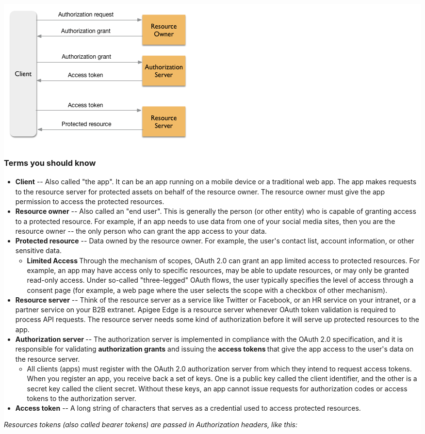 <img class="wp-image-1171" src="/wp-content/uploads/2018/03/image8-3.png" alt="image8 3" />
<h3>Terms you should know</h3>
<ul>
 	<li><strong>Client</strong> -- Also called "the app". It can be an app running on a mobile device or a traditional web app. The app makes requests to the resource server for protected assets on behalf of the resource owner. The resource owner must give the app permission to access the protected resources.</li>
 	<li><strong>Resource owner</strong> -- Also called an "end user". This is generally the person (or other entity) who is capable of granting access to a protected resource. For example, if an app needs to use data from one of your social media sites, then you are the resource owner -- the only person who can grant the app access to your data.</li>
 	<li><strong>Protected resource</strong> -- Data owned by the resource owner. For example, the user's contact list, account information, or other sensitive data.
<ul>
 	<li><strong>Limited Access
</strong>Through the mechanism of scopes, OAuth 2.0 can grant an app limited access to protected resources. For example, an app may have access only to specific resources, may be able to update resources, or may only be granted read-only access. Under so-called "three-legged" OAuth flows, the user typically specifies the level of access through a consent page (for example, a web page where the user selects the scope with a checkbox of other mechanism).</li>
</ul>
</li>
 	<li><strong>Resource server</strong> -- Think of the resource server as a service like Twitter or Facebook, or an HR service on your intranet, or a partner service on your B2B extranet. Apigee Edge is a resource server whenever OAuth token validation is required to process API requests. The resource server needs some kind of authorization before it will serve up protected resources to the app.</li>
 	<li><strong>Authorization server </strong>-- The authorization server is implemented in compliance with the OAuth 2.0 specification, and it is responsible for validating <strong>authorization grants</strong> and issuing the <strong>access tokens </strong>that give the app access to the user's data on the resource server.
<ul>
 	<li>All clients (apps) must register with the OAuth 2.0 authorization server from which they intend to request access tokens. When you register an app, you receive back a set of keys. One is a public key called the client identifier, and the other is a secret key called the client secret. Without these keys, an app cannot issue requests for authorization codes or access tokens to the authorization server.</li>
</ul>
</li>
 	<li><strong>Access token</strong> -- A long string of characters that serves as a credential used to access protected resources.</li>
</ul>
<em>Resources tokens (also called bearer tokens) are passed in Authorization headers, like this:</em>
